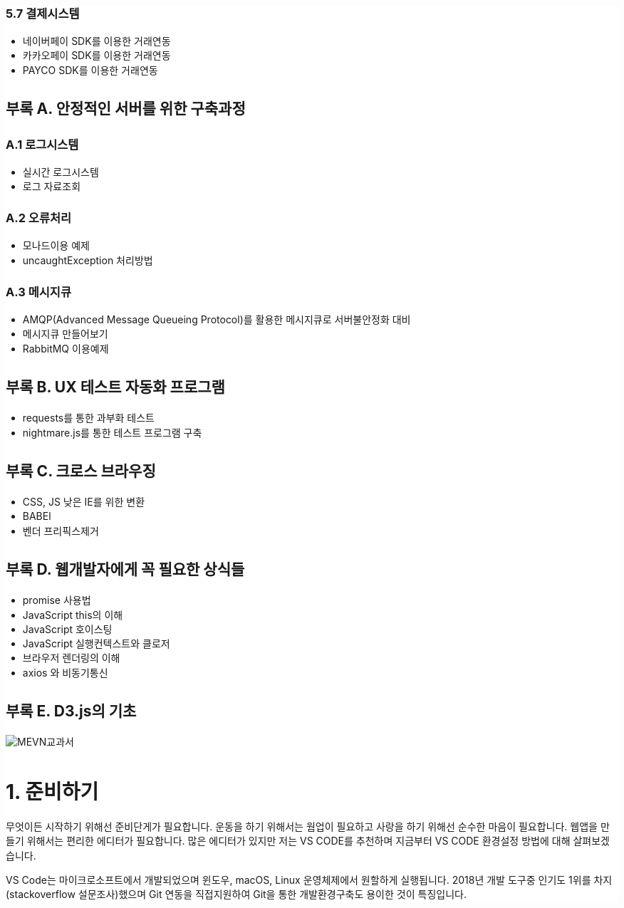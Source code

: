 ### 5.7 결제시스템
- 네이버페이 SDK를 이용한 거래연동
- 카카오페이 SDK를 이용한 거래연동
- PAYCO SDK를 이용한 거래연동
 
## 부록 A. 안정적인 서버를 위한 구축과정
### A.1 로그시스템
- 실시간 로그시스템
- 로그 자료조회

### A.2 오류처리 
- 모나드이용 예제 
- uncaughtException 처리방법

### A.3 메시지큐 
- AMQP(Advanced Message Queueing Protocol)를 활용한 메시지큐로 서버불안정화 대비
- 메시지큐 만들어보기
- RabbitMQ 이용예제

## 부록 B. UX 테스트 자동화 프로그램 
- requests를 통한 과부화 테스트
- nightmare.js를 통한 테스트 프로그램 구축

## 부록 C. 크로스 브라우징
- CSS, JS 낮은 IE를 위한 변환
- BABEl
- 벤더 프리픽스제거 

## 부록 D. 웹개발자에게 꼭 필요한 상식들
- promise 사용법
- JavaScript this의 이해
- JavaScript 호이스팅
- JavaScript 실행컨텍스트와 클로저
- 브라우저 렌더링의 이해
- axios 와 비동기통신 

## 부록 E. D3.js의 기초
 
![MEVN교과서](https://raw.githubusercontent.com/wnghdcjfe/wnghdcjfe.github.io/master/MEVN/MEVN_1장.jpg)

# 1. 준비하기
무엇이든 시작하기 위해선 준비단게가 필요합니다. 운동을 하기 위해서는 웜업이 필요하고 사랑을 하기 위해선 순수한 마음이 필요합니다. 웹앱을 만들기 위해서는 편리한 에디터가 필요합니다. 많은 에디터가 있지만 저는 VS CODE를 추천하며 지금부터 VS CODE 환경설정 방법에 대해 살펴보겠습니다. 

VS Code는 마이크로소프트에서 개발되었으며 윈도우, macOS, Linux 운영체제에서 원할하게 실행됩니다. 2018년 개발 도구중 인기도 1위를 차지(stackoverflow 설문조사)했으며 Git 연동을 직접지원하여 Git을 통한 개발환경구축도 용이한 것이 특징입니다. 
